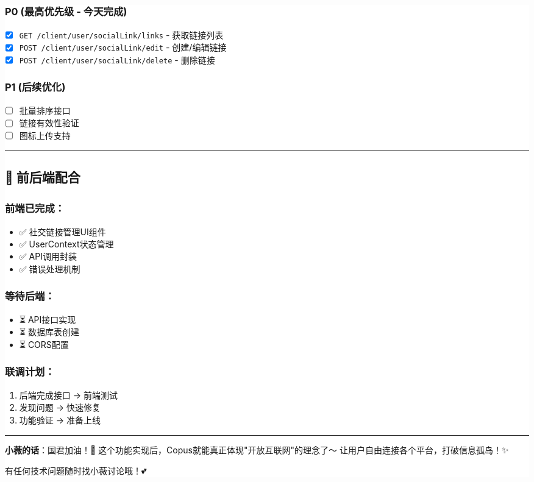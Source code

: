 ### P0 (最高优先级 - 今天完成)
- [x] `GET /client/user/socialLink/links` - 获取链接列表
- [x] `POST /client/user/socialLink/edit` - 创建/编辑链接
- [x] `POST /client/user/socialLink/delete` - 删除链接

### P1 (后续优化)
- [ ] 批量排序接口
- [ ] 链接有效性验证
- [ ] 图标上传支持

---

## 🤝 前后端配合

### 前端已完成：
- ✅ 社交链接管理UI组件
- ✅ UserContext状态管理
- ✅ API调用封装
- ✅ 错误处理机制

### 等待后端：
- ⏳ API接口实现
- ⏳ 数据库表创建
- ⏳ CORS配置

### 联调计划：
1. 后端完成接口 → 前端测试
2. 发现问题 → 快速修复
3. 功能验证 → 准备上线

---

**小薇的话**：国君加油！🚀 这个功能实现后，Copus就能真正体现"开放互联网"的理念了～ 让用户自由连接各个平台，打破信息孤岛！✨

有任何技术问题随时找小薇讨论哦！💕